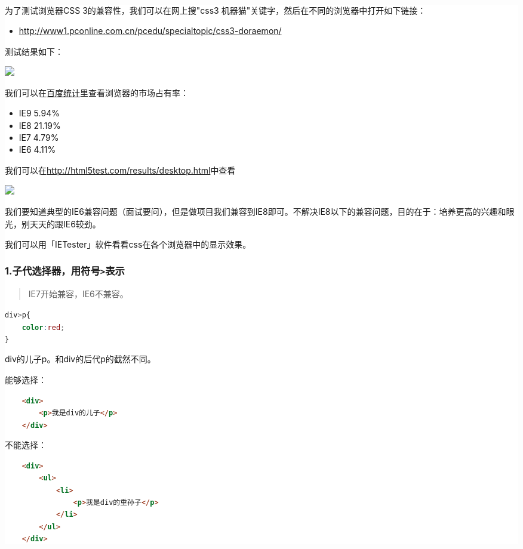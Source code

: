 为了测试浏览器CSS 3的兼容性，我们可以在网上搜"css3 机器猫"关键字，然后在不同的浏览器中打开如下链接：

- <http://www1.pconline.com.cn/pcedu/specialtopic/css3-doraemon/>

测试结果如下：



![](http://img.smyhvae.com/20170711_1939.png)



我们可以在[百度统计](http://tongji.baidu.com/data/)里查看浏览器的市场占有率：

- IE9	5.94%
- IE8 21.19%
- IE7 4.79%
- IE6 4.11%

我们可以在<http://html5test.com/results/desktop.html>中查看

![](http://img.smyhvae.com/20170711_1948.png)

我们要知道典型的IE6兼容问题（面试要问），但是做项目我们兼容到IE8即可。不解决IE8以下的兼容问题，目的在于：培养更高的兴趣和眼光，别天天的跟IE6较劲。

我们可以用「IETester」软件看看css在各个浏览器中的显示效果。


### 1.子代选择器，用符号`>`表示

> IE7开始兼容，IE6不兼容。

```css
div>p{
	color:red;
}
```

div的儿子p。和div的后代p的截然不同。

能够选择：

```html
	<div>
		<p>我是div的儿子</p>
	</div>
```

不能选择：

```html
	<div>
		<ul>
			<li>
				<p>我是div的重孙子</p>
			</li>
		</ul>
	</div>
```


